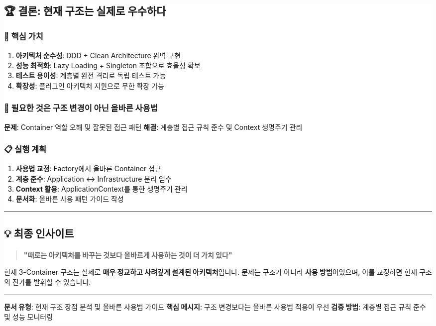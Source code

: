 
## 🏆 결론: 현재 구조는 실제로 우수하다

### 🎯 핵심 가치

1. **아키텍처 순수성**: DDD + Clean Architecture 완벽 구현
2. **성능 최적화**: Lazy Loading + Singleton 조합으로 효율성 확보
3. **테스트 용이성**: 계층별 완전 격리로 독립 테스트 가능
4. **확장성**: 플러그인 아키텍처 지원으로 무한 확장 가능

### 🔧 필요한 것은 구조 변경이 아닌 올바른 사용법

**문제**: Container 역할 오해 및 잘못된 접근 패턴
**해결**: 계층별 접근 규칙 준수 및 Context 생명주기 관리

### 📋 실행 계획

1. **사용법 교정**: Factory에서 올바른 Container 접근
2. **계층 준수**: Application ↔ Infrastructure 분리 엄수
3. **Context 활용**: ApplicationContext를 통한 생명주기 관리
4. **문서화**: 올바른 사용 패턴 가이드 작성

---

## 💡 최종 인사이트

> **"때로는 아키텍처를 바꾸는 것보다 올바르게 사용하는 것이 더 가치 있다"**

현재 3-Container 구조는 실제로 **매우 정교하고 사려깊게 설계된 아키텍처**입니다.
문제는 구조가 아니라 **사용 방법**이었으며, 이를 교정하면 현재 구조의 진가를 발휘할 수 있습니다.

---

**문서 유형**: 현재 구조 장점 분석 및 올바른 사용법 가이드
**핵심 메시지**: 구조 변경보다는 올바른 사용법 적용이 우선
**검증 방법**: 계층별 접근 규칙 준수 및 성능 모니터링
